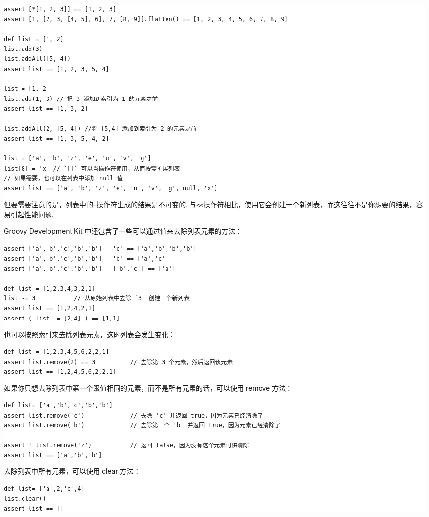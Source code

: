 ```
assert [*[1, 2, 3]] == [1, 2, 3]
assert [1, [2, 3, [4, 5], 6], 7, [8, 9]].flatten() == [1, 2, 3, 4, 5, 6, 7, 8, 9]

def list = [1, 2]
list.add(3)
list.addAll([5, 4])
assert list == [1, 2, 3, 5, 4]

list = [1, 2]
list.add(1, 3) // 把 3 添加到索引为 1 的元素之前  
assert list == [1, 3, 2]

list.addAll(2, [5, 4]) //将 [5,4] 添加到索引为 2 的元素之前   
assert list == [1, 3, 5, 4, 2]

list = ['a', 'b', 'z', 'e', 'u', 'v', 'g']
list[8] = 'x' // `[]` 可以当操作符使用，从而按需扩展列表     
// 如果需要，也可以在列表中添加 null 值   
assert list == ['a', 'b', 'z', 'e', 'u', 'v', 'g', null, 'x']
```
但要需要注意的是，列表中的` + `操作符生成的结果是不可变的. 与` << `操作符相比，使用它会创建一个新列表，而这往往不是你想要的结果，容易引起性能问题. 

Groovy Development Kit 中还包含了一些可以通过值来去除列表元素的方法：
```
assert ['a','b','c','b','b'] - 'c' == ['a','b','b','b']
assert ['a','b','c','b','b'] - 'b' == ['a','c']
assert ['a','b','c','b','b'] - ['b','c'] == ['a']

def list = [1,2,3,4,3,2,1]
list -= 3           // 从原始列表中去除 `3` 创建一个新列表   
assert list == [1,2,4,2,1]
assert ( list -= [2,4] ) == [1,1]
```

也可以按照索引来去除列表元素，这时列表会发生变化：
```
def list = [1,2,3,4,5,6,2,2,1]
assert list.remove(2) == 3          // 去除第 3 个元素，然后返回该元素  
assert list == [1,2,4,5,6,2,2,1]
```
如果你只想去除列表中第一个跟值相同的元素，而不是所有元素的话，可以使用 remove 方法：
```
def list= ['a','b','c','b','b']
assert list.remove('c')             // 去除 'c' 并返回 true，因为元素已经清除了  
assert list.remove('b')             // 去除第一个 'b' 并返回 true，因为元素已经清除了

assert ! list.remove('z')           // 返回 false，因为没有这个元素可供清除  
assert list == ['a','b','b']
```

去除列表中所有元素，可以使用 clear 方法：
```
def list= ['a',2,'c',4]
list.clear()
assert list == []
```
